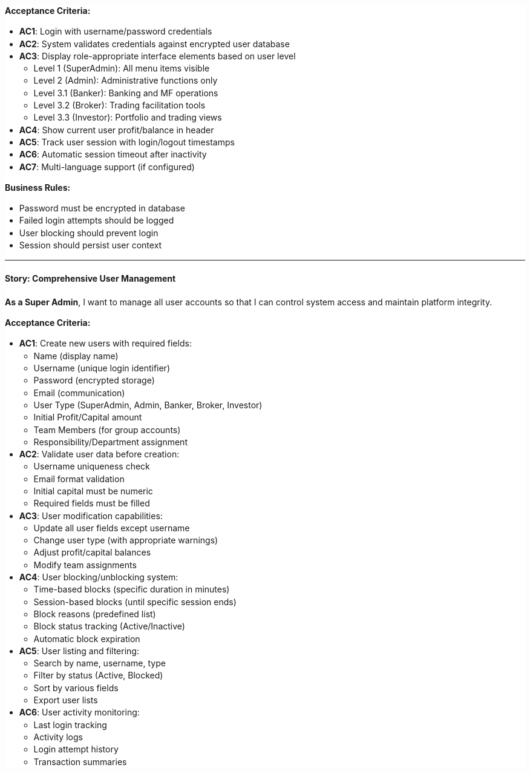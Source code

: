 **Acceptance Criteria:**
- **AC1**: Login with username/password credentials
- **AC2**: System validates credentials against encrypted user database
- **AC3**: Display role-appropriate interface elements based on user level
  - Level 1 (SuperAdmin): All menu items visible
  - Level 2 (Admin): Administrative functions only
  - Level 3.1 (Banker): Banking and MF operations
  - Level 3.2 (Broker): Trading facilitation tools
  - Level 3.3 (Investor): Portfolio and trading views
- **AC4**: Show current user profit/balance in header
- **AC5**: Track user session with login/logout timestamps
- **AC6**: Automatic session timeout after inactivity
- **AC7**: Multi-language support (if configured)

**Business Rules:**
- Password must be encrypted in database
- Failed login attempts should be logged
- User blocking should prevent login
- Session should persist user context

---

#### Story: Comprehensive User Management
**As a Super Admin**, I want to manage all user accounts so that I can control system access and maintain platform integrity.

**Acceptance Criteria:**
- **AC1**: Create new users with required fields:
  - Name (display name)
  - Username (unique login identifier)
  - Password (encrypted storage)
  - Email (communication)
  - User Type (SuperAdmin, Admin, Banker, Broker, Investor)
  - Initial Profit/Capital amount
  - Team Members (for group accounts)
  - Responsibility/Department assignment
- **AC2**: Validate user data before creation:
  - Username uniqueness check
  - Email format validation
  - Initial capital must be numeric
  - Required fields must be filled
- **AC3**: User modification capabilities:
  - Update all user fields except username
  - Change user type (with appropriate warnings)
  - Adjust profit/capital balances
  - Modify team assignments
- **AC4**: User blocking/unblocking system:
  - Time-based blocks (specific duration in minutes)
  - Session-based blocks (until specific session ends)
  - Block reasons (predefined list)
  - Block status tracking (Active/Inactive)
  - Automatic block expiration
- **AC5**: User listing and filtering:
  - Search by name, username, type
  - Filter by status (Active, Blocked)
  - Sort by various fields
  - Export user lists
- **AC6**: User activity monitoring:
  - Last login tracking
  - Activity logs
  - Login attempt history
  - Transaction summaries
